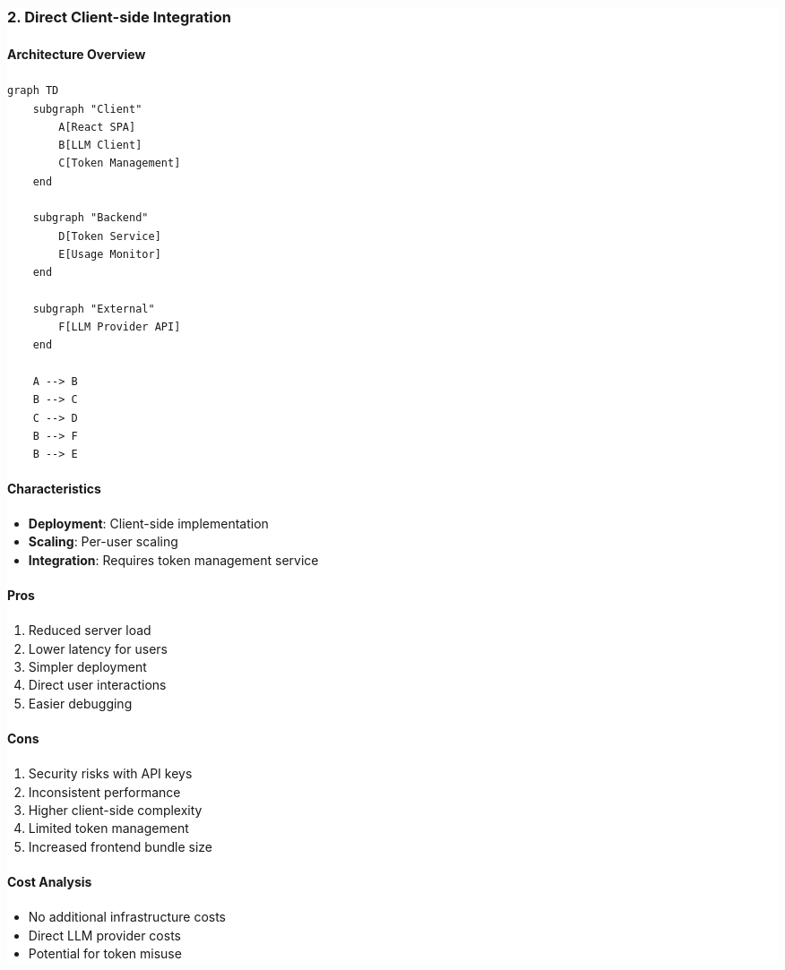 ### 2. Direct Client-side Integration

#### Architecture Overview
```mermaid
graph TD
    subgraph "Client"
        A[React SPA]
        B[LLM Client]
        C[Token Management]
    end

    subgraph "Backend"
        D[Token Service]
        E[Usage Monitor]
    end

    subgraph "External"
        F[LLM Provider API]
    end

    A --> B
    B --> C
    C --> D
    B --> F
    B --> E
```

#### Characteristics
- **Deployment**: Client-side implementation
- **Scaling**: Per-user scaling
- **Integration**: Requires token management service

#### Pros
1. Reduced server load
2. Lower latency for users
3. Simpler deployment
4. Direct user interactions
5. Easier debugging

#### Cons
1. Security risks with API keys
2. Inconsistent performance
3. Higher client-side complexity
4. Limited token management
5. Increased frontend bundle size

#### Cost Analysis
- No additional infrastructure costs
- Direct LLM provider costs
- Potential for token misuse

